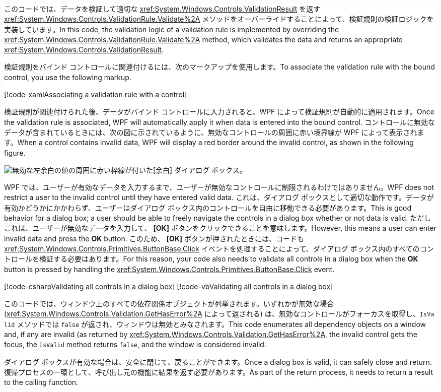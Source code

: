 <span data-ttu-id="be9a1-207">このコードでは、データを検証して適切な <xref:System.Windows.Controls.ValidationResult> を返す <xref:System.Windows.Controls.ValidationRule.Validate%2A> メソッドをオーバーライドすることによって、検証規則の検証ロジックを実装しています。</span><span class="sxs-lookup"><span data-stu-id="be9a1-207">In this code, the validation logic of a validation rule is implemented by overriding the <xref:System.Windows.Controls.ValidationRule.Validate%2A> method, which validates the data and returns an appropriate <xref:System.Windows.Controls.ValidationResult>.</span></span>  

<span data-ttu-id="be9a1-208">検証規則をバインド コントロールに関連付けるには、次のマークアップを使用します。</span><span class="sxs-lookup"><span data-stu-id="be9a1-208">To associate the validation rule with the bound control, you use the following markup.</span></span>  
  
[!code-xaml[Associating a validation rule with a control](~/samples/snippets/csharp/VS_Snippets_Wpf/DialogBoxSample/CSharp/MarginsDialogBox.xaml?range=1-16,57-68,111-112)]

<span data-ttu-id="be9a1-209">検証規則が関連付けられた後、データがバインド コントロールに入力されると、WPF によって検証規則が自動的に適用されます。</span><span class="sxs-lookup"><span data-stu-id="be9a1-209">Once the validation rule is associated, WPF will automatically apply it when data is entered into the bound control.</span></span> <span data-ttu-id="be9a1-210">コントロールに無効なデータが含まれているときには、次の図に示されているように、無効なコントロールの周囲に赤い境界線が WPF によって表示されます。</span><span class="sxs-lookup"><span data-stu-id="be9a1-210">When a control contains invalid data, WPF will display a red border around the invalid control, as shown in the following figure.</span></span>  
  
![無効な左余白の値の周囲に赤い枠線が付いた[余白] ダイアログ ボックス。](./media/dialog-boxes-overview/invalid-left-margin-dialog.png)  

<span data-ttu-id="be9a1-212">WPF では、ユーザーが有効なデータを入力するまで、ユーザーが無効なコントロールに制限されるわけではありません。</span><span class="sxs-lookup"><span data-stu-id="be9a1-212">WPF does not restrict a user to the invalid control until they have entered valid data.</span></span> <span data-ttu-id="be9a1-213">これは、ダイアログ ボックスとして適切な動作です。データが有効かどうかにかかわらず、ユーザーはダイアログ ボックス内のコントロールを自由に移動できる必要があります。</span><span class="sxs-lookup"><span data-stu-id="be9a1-213">This is good behavior for a dialog box; a user should be able to freely navigate the controls in a dialog box whether or not data is valid.</span></span> <span data-ttu-id="be9a1-214">ただしこれは、ユーザーが無効なデータを入力して、 **[OK]** ボタンをクリックできることを意味します。</span><span class="sxs-lookup"><span data-stu-id="be9a1-214">However, this means a user can enter invalid data and press the **OK** button.</span></span> <span data-ttu-id="be9a1-215">このため、 **[OK]** ボタンが押されたときには、コードも <xref:System.Windows.Controls.Primitives.ButtonBase.Click> イベントを処理することによって、ダイアログ ボックス内のすべてのコントロールを検証する必要はあります。</span><span class="sxs-lookup"><span data-stu-id="be9a1-215">For this reason, your code also needs to validate all controls in a dialog box when the **OK** button is pressed by handling the <xref:System.Windows.Controls.Primitives.ButtonBase.Click> event.</span></span>  
  
[!code-csharp[Validating all controls in a dialog box](~/samples/snippets/csharp/VS_Snippets_Wpf/DialogBoxSample/CSharp/MarginsDialogBox.xaml.cs?range=1-8,26-29,33-68)]
[!code-vb[Validating all controls in a dialog box](~/samples/snippets/visualbasic/VS_Snippets_Wpf/DialogBoxSample/VisualBasic/MarginsDialogBox.xaml.vb?range=1-8,27-29,33-62)]  

<span data-ttu-id="be9a1-216">このコードでは、ウィンドウ上のすべての依存関係オブジェクトが列挙されます。いずれかが無効な場合 (<xref:System.Windows.Controls.Validation.GetHasError%2A> によって返される) は、無効なコントロールがフォーカスを取得し、`IsValid` メソッドでは `false` が返され、ウィンドウは無効とみなされます。</span><span class="sxs-lookup"><span data-stu-id="be9a1-216">This code enumerates all dependency objects on a window and, if any are invalid (as returned by <xref:System.Windows.Controls.Validation.GetHasError%2A>, the invalid control gets the focus, the `IsValid` method returns `false`, and the window is considered invalid.</span></span>  
  
<span data-ttu-id="be9a1-217">ダイアログ ボックスが有効な場合は、安全に閉じて、戻ることができます。</span><span class="sxs-lookup"><span data-stu-id="be9a1-217">Once a dialog box is valid, it can safely close and return.</span></span> <span data-ttu-id="be9a1-218">復帰プロセスの一環として、呼び出し元の機能に結果を返す必要があります。</span><span class="sxs-lookup"><span data-stu-id="be9a1-218">As part of the return process, it needs to return a result to the calling function.</span></span>  
  